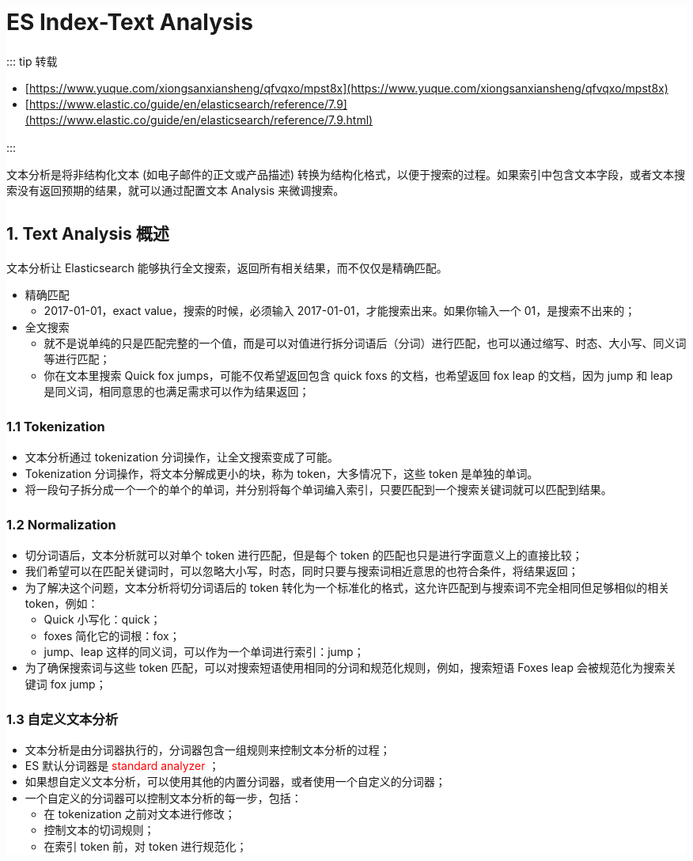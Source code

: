 # ES Index-Text Analysis

::: tip 转载

- [https://www.yuque.com/xiongsanxiansheng/qfvqxo/mpst8x](https://www.yuque.com/xiongsanxiansheng/qfvqxo/mpst8x) 
- [https://www.elastic.co/guide/en/elasticsearch/reference/7.9](https://www.elastic.co/guide/en/elasticsearch/reference/7.9.html)

:::

文本分析是将非结构化文本 (如电子邮件的正文或产品描述) 转换为结构化格式，以便于搜索的过程。如果索引中包含文本字段，或者文本搜索没有返回预期的结果，就可以通过配置文本 Analysis 来微调搜索。

## 1. Text Analysis 概述

文本分析让 Elasticsearch 能够执行全文搜索，返回所有相关结果，而不仅仅是精确匹配。

- 精确匹配
  - 2017-01-01，exact value，搜索的时候，必须输入 2017-01-01，才能搜索出来。如果你输入一个 01，是搜索不出来的；
- 全文搜索
  - 就不是说单纯的只是匹配完整的一个值，而是可以对值进行拆分词语后（分词）进行匹配，也可以通过缩写、时态、大小写、同义词等进行匹配；
  - 你在文本里搜索 Quick fox jumps，可能不仅希望返回包含 quick foxs 的文档，也希望返回 fox leap 的文档，因为 jump 和 leap 是同义词，相同意思的也满足需求可以作为结果返回；

### 1.1 Tokenization

- 文本分析通过 tokenization 分词操作，让全文搜索变成了可能。
- Tokenization 分词操作，将文本分解成更小的块，称为 token，大多情况下，这些 token 是单独的单词。
- 将一段句子拆分成一个一个的单个的单词，并分别将每个单词编入索引，只要匹配到一个搜索关键词就可以匹配到结果。

### 1.2 Normalization

- 切分词语后，文本分析就可以对单个 token 进行匹配，但是每个 token 的匹配也只是进行字面意义上的直接比较；
- 我们希望可以在匹配关键词时，可以忽略大小写，时态，同时只要与搜索词相近意思的也符合条件，将结果返回；
- 为了解决这个问题，文本分析将切分词语后的 token 转化为一个标准化的格式，这允许匹配到与搜索词不完全相同但足够相似的相关 token，例如：
  - Quick 小写化：quick；
  - foxes 简化它的词根：fox；
  - jump、leap 这样的同义词，可以作为一个单词进行索引：jump；
- 为了确保搜索词与这些 token 匹配，可以对搜索短语使用相同的分词和规范化规则，例如，搜索短语 Foxes leap 会被规范化为搜索关键词 fox jump；

### 1.3 自定义文本分析

- 文本分析是由分词器执行的，分词器包含一组规则来控制文本分析的过程；
- ES 默认分词器是 <font color='red'> standard analyzer </font>；
- 如果想自定义文本分析，可以使用其他的内置分词器，或者使用一个自定义的分词器；
- 一个自定义的分词器可以控制文本分析的每一步，包括：
  - 在 tokenization 之前对文本进行修改；
  - 控制文本的切词规则；
  - 在索引 token 前，对 token 进行规范化；


